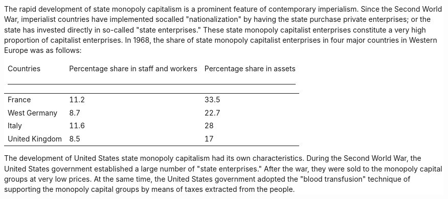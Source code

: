 The rapid development of state monopoly capitalism is a prominent
feature of contemporary imperialism. Since the Second World War,
imperialist countries have implemented socalled "nationalization" by
having the state purchase private enterprises; or the state has invested
directly in so-called "state enterprises." These state monopoly
capitalist enterprises constitute a very high proportion of capitalist
enterprises. In 1968, the share of state monopoly capitalist enterprises
in four major countries in Western Europe was as follows:

<div class="table" id="table0006t">
   <p class="table_caption"> </p>
   <table class="table_frame">
	  <thead>
		 <tr>
			<td>Countries</td>
			<td>Percentage share in staff and workers</td>
			<td>Percentage share in assets</td>
		 </tr>
		 <tr>
			<td colspan="3">
			   <hr />
			</td>
		 </tr>
	  </thead>
	  <tbody>
		 <tr>
			<td>France</td>
			<td>11.2</td>
			<td>33.5</td>
		 </tr>
		 <tr>
			<td>West Germany</td>
			<td>8.7</td>
			<td>22.7</td>
		 </tr>
		 <tr>
			<td>Italy</td>
			<td>11.6</td>
			<td>28</td>
		 </tr>
		 <tr>
			<td>United Kingdom</td>
			<td>8.5</td>
			<td>17</td>
		 </tr>
	  </tbody>
   </table>
</div>

The development of United States state monopoly capitalism had its own
characteristics. During the Second World War, the United States
government established a large number of "state enterprises." After the
war, they were sold to the monopoly capital groups at very
low prices. At the same time, the United States government adopted the
"blood transfusion" technique of supporting the monopoly capital groups
by means of taxes extracted from the people.
